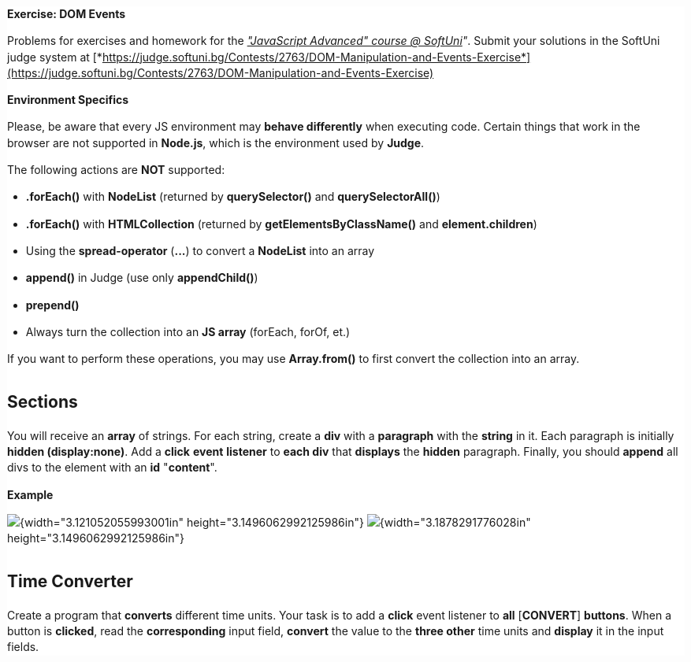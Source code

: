 **Exercise: DOM Events**

Problems for exercises and homework for the *["JavaScript Advanced"
course @ SoftUni](https://softuni.bg/courses/js-advanced)"*. Submit your
solutions in the SoftUni judge system at
[*https://judge.softuni.bg/Contests/2763/DOM-Manipulation-and-Events-Exercise*](https://judge.softuni.bg/Contests/2763/DOM-Manipulation-and-Events-Exercise)

**Environment Specifics**

Please, be aware that every JS environment may **behave differently**
when executing code. Certain things that work in the browser are not
supported in **Node.js**, which is the environment used by **Judge**.

The following actions are **NOT** supported:

-   **.forEach()** with **NodeList** (returned by **querySelector()**
    and **querySelectorAll()**)

-   **.forEach()** with **HTMLCollection** (returned by
    **getElementsByClassName()** and **element.children**)

-   Using the **spread-operator** (**...**) to convert a **NodeList**
    into an array

-   **append()** in Judge (use only **appendChild()**)

-   **prepend()**

-   Always turn the collection into an **JS array** (forEach,
    forOf, et.)

If you want to perform these operations, you may use **Array.from()** to
first convert the collection into an array.

Sections
--------

You will receive an **array** of strings. For each string, create a
**div** with a **paragraph** with the **string** in it. Each paragraph
is initially **hidden (display:none)**. Add a **click** **event**
**listener** to **each div** that **displays** the **hidden** paragraph.
Finally, you should **append** all divs to the element with an **id**
"**content**".

**Example**

![](media/image1.png){width="3.121052055993001in"
height="3.1496062992125986in"}
![](media/image2.png){width="3.1878291776028in"
height="3.1496062992125986in"}

Time Converter
--------------

Create a program that **converts** different time units. Your task is to
add a **click** event listener to **all** \[**CONVERT**\] **buttons**.
When a button is **clicked**, read the **corresponding** input field,
**convert** the value to the **three other** time units and **display**
it in the input fields.
